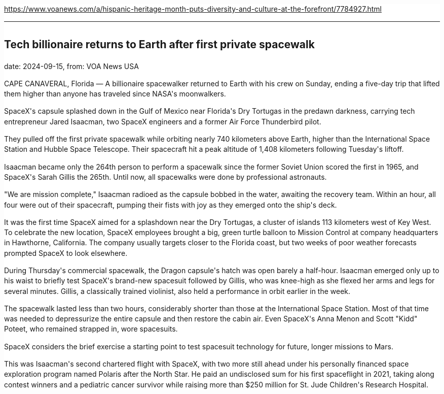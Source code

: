  

<https://www.voanews.com/a/hispanic-heritage-month-puts-diversity-and-culture-at-the-forefront/7784927.html>

---

## Tech billionaire returns to Earth after first private spacewalk

date: 2024-09-15, from: VOA News USA

CAPE CANAVERAL, Florida — A billionaire spacewalker returned to Earth with his crew on Sunday, ending a five-day trip that lifted them higher than anyone has traveled since NASA's moonwalkers.


SpaceX's capsule splashed down in the Gulf of Mexico near Florida's Dry Tortugas in the predawn darkness, carrying tech entrepreneur Jared Isaacman, two SpaceX engineers and a former Air Force Thunderbird pilot.


They pulled off the first private spacewalk while orbiting nearly 740 kilometers above Earth, higher than the International Space Station and Hubble Space Telescope. Their spacecraft hit a peak altitude of 1,408 kilometers following Tuesday's liftoff.


Isaacman became only the 264th person to perform a spacewalk since the former Soviet Union scored the first in 1965, and SpaceX's Sarah Gillis the 265th. Until now, all spacewalks were done by professional astronauts.


"We are mission complete," Isaacman radioed as the capsule bobbed in the water, awaiting the recovery team. Within an hour, all four were out of their spacecraft, pumping their fists with joy as they emerged onto the ship's deck.


It was the first time SpaceX aimed for a splashdown near the Dry Tortugas, a cluster of islands 113 kilometers west of Key West. To celebrate the new location, SpaceX employees brought a big, green turtle balloon to Mission Control at company headquarters in Hawthorne, California. The company usually targets closer to the Florida coast, but two weeks of poor weather forecasts prompted SpaceX to look elsewhere.


During Thursday's commercial spacewalk, the Dragon capsule's hatch was open barely a half-hour. Isaacman emerged only up to his waist to briefly test SpaceX's brand-new spacesuit followed by Gillis, who was knee-high as she flexed her arms and legs for several minutes. Gillis, a classically trained violinist, also held a performance in orbit earlier in the week.


The spacewalk lasted less than two hours, considerably shorter than those at the International Space Station. Most of that time was needed to depressurize the entire capsule and then restore the cabin air. Even SpaceX's Anna Menon and Scott "Kidd" Poteet, who remained strapped in, wore spacesuits.


SpaceX considers the brief exercise a starting point to test spacesuit technology for future, longer missions to Mars.


This was Isaacman's second chartered flight with SpaceX, with two more still ahead under his personally financed space exploration program named Polaris after the North Star. He paid an undisclosed sum for his first spaceflight in 2021, taking along contest winners and a pediatric cancer survivor while raising more than $250 million for St. Jude Children's Research Hospital.
